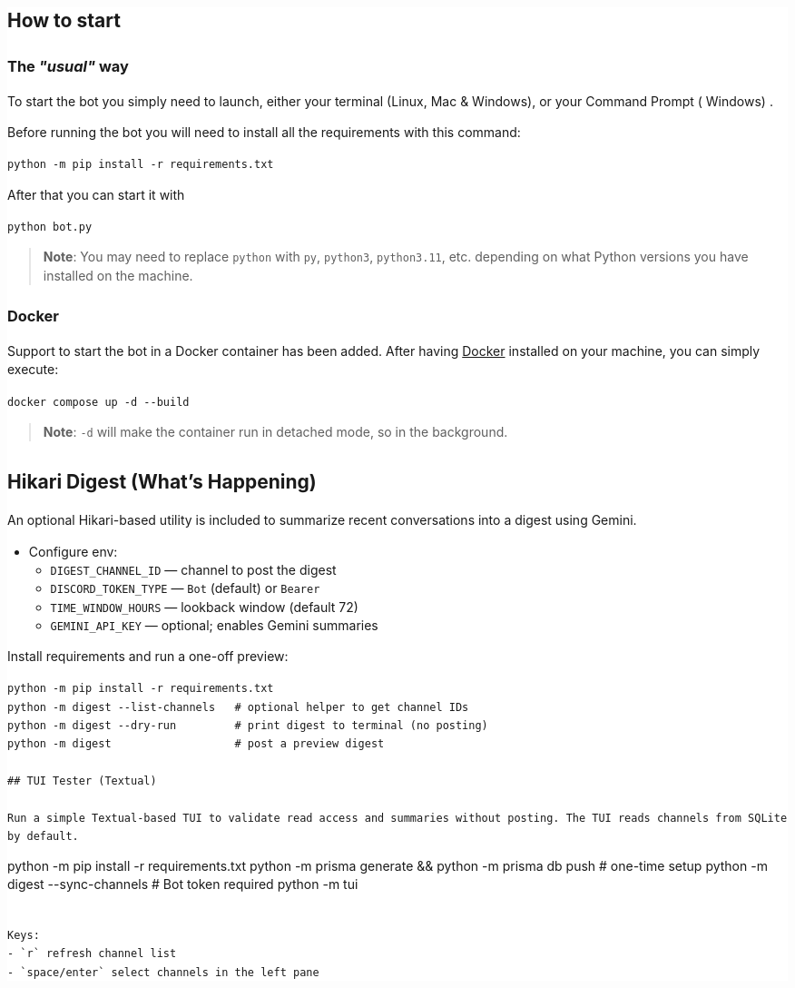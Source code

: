 ## How to start

### The _"usual"_ way

To start the bot you simply need to launch, either your terminal (Linux, Mac & Windows), or your Command Prompt (
Windows)
.

Before running the bot you will need to install all the requirements with this command:

```
python -m pip install -r requirements.txt
```

After that you can start it with

```
python bot.py
```

> **Note**: You may need to replace `python` with `py`, `python3`, `python3.11`, etc. depending on what Python versions you have installed on the machine.

### Docker

Support to start the bot in a Docker container has been added. After having [Docker](https://docker.com) installed on your machine, you can simply execute:

```
docker compose up -d --build
```

> **Note**: `-d` will make the container run in detached mode, so in the background.

## Hikari Digest (What’s Happening)

An optional Hikari-based utility is included to summarize recent conversations into a digest using Gemini.

- Configure env:
  - `DIGEST_CHANNEL_ID` — channel to post the digest
  - `DISCORD_TOKEN_TYPE` — `Bot` (default) or `Bearer`
  - `TIME_WINDOW_HOURS` — lookback window (default 72)
  - `GEMINI_API_KEY` — optional; enables Gemini summaries

Install requirements and run a one-off preview:

```
python -m pip install -r requirements.txt
python -m digest --list-channels   # optional helper to get channel IDs
python -m digest --dry-run         # print digest to terminal (no posting)
python -m digest                   # post a preview digest

## TUI Tester (Textual)

Run a simple Textual-based TUI to validate read access and summaries without posting. The TUI reads channels from SQLite by default.

```
python -m pip install -r requirements.txt
python -m prisma generate && python -m prisma db push   # one-time setup
python -m digest --sync-channels                        # Bot token required
python -m tui
```

Keys:
- `r` refresh channel list
- `space/enter` select channels in the left pane
```